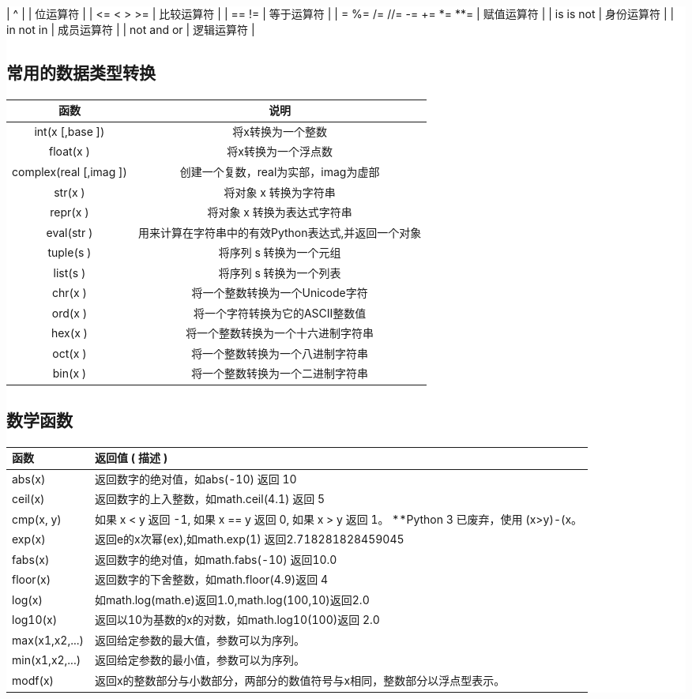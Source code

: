 | ^ \|                     | 位运算符                                               |
| <= < > >=                | 比较运算符                                             |
| == !=                    | 等于运算符                                             |
| = %= /= //= -= += *= **= | 赋值运算符                                             |
| is is not                | 身份运算符                                             |
| in not in                | 成员运算符                                             |
| not and or               | 逻辑运算符                                             |

## 常用的数据类型转换


|          函数          |                        说明                         |
| :--------------------: | :-------------------------------------------------: |
|    int(x [,base ])     |                  将x转换为一个整数                  |
|       float(x )        |                 将x转换为一个浮点数                 |
| complex(real [,imag ]) |        创建一个复数，real为实部，imag为虚部         |
|        str(x )         |                将对象 x 转换为字符串                |
|        repr(x )        |             将对象 x 转换为表达式字符串             |
|       eval(str )       | 用来计算在字符串中的有效Python表达式,并返回一个对象 |
|       tuple(s )        |               将序列 s 转换为一个元组               |
|        list(s )        |               将序列 s 转换为一个列表               |
|        chr(x )         |           将一个整数转换为一个Unicode字符           |
|        ord(x )         |           将一个字符转换为它的ASCII整数值           |
|        hex(x )         |         将一个整数转换为一个十六进制字符串          |
|        oct(x )         |          将一个整数转换为一个八进制字符串           |
|        bin(x )         |          将一个整数转换为一个二进制字符串           |

## 数学函数

| 函数            | 返回值 ( 描述 )                                              |
| :-------------- | :----------------------------------------------------------- |
| abs(x)          | 返回数字的绝对值，如abs(-10) 返回 10                         |
| ceil(x)         | 返回数字的上入整数，如math.ceil(4.1) 返回 5                  |
| cmp(x, y)       | 如果 x < y 返回 -1, 如果 x == y 返回 0, 如果 x > y 返回 1。 **Python 3 已废弃，使用 (x>y)-(x。 |
| exp(x)          | 返回e的x次幂(ex),如math.exp(1) 返回2.718281828459045         |
| fabs(x)         | 返回数字的绝对值，如math.fabs(-10) 返回10.0                  |
| floor(x)        | 返回数字的下舍整数，如math.floor(4.9)返回 4                  |
| log(x)          | 如math.log(math.e)返回1.0,math.log(100,10)返回2.0            |
| log10(x)        | 返回以10为基数的x的对数，如math.log10(100)返回 2.0           |
| max(x1,x2,...) | 返回给定参数的最大值，参数可以为序列。                       |
| min(x1,x2,...) | 返回给定参数的最小值，参数可以为序列。                       |
| modf(x)         | 返回x的整数部分与小数部分，两部分的数值符号与x相同，整数部分以浮点型表示。 |